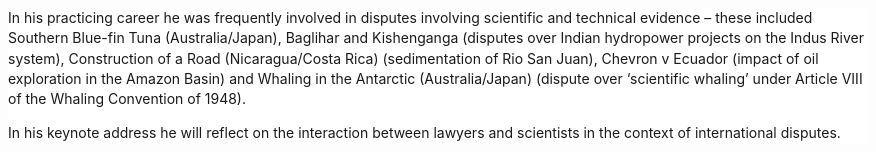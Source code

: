 In his practicing career he was frequently involved in disputes involving scientific and technical evidence – these included Southern Blue-fin Tuna (Australia/Japan), Baglihar and Kishenganga (disputes over Indian hydropower projects on the Indus River system), Construction of a Road (Nicaragua/Costa Rica) (sedimentation of Rio San Juan), Chevron v Ecuador (impact of oil exploration in the Amazon Basin) and Whaling in the Antarctic (Australia/Japan) (dispute over ‘scientific whaling’ under Article VIII of the Whaling Convention of 1948).

In his keynote address he will reflect on the interaction between lawyers and scientists in the context of international disputes.

</div>

</article>
